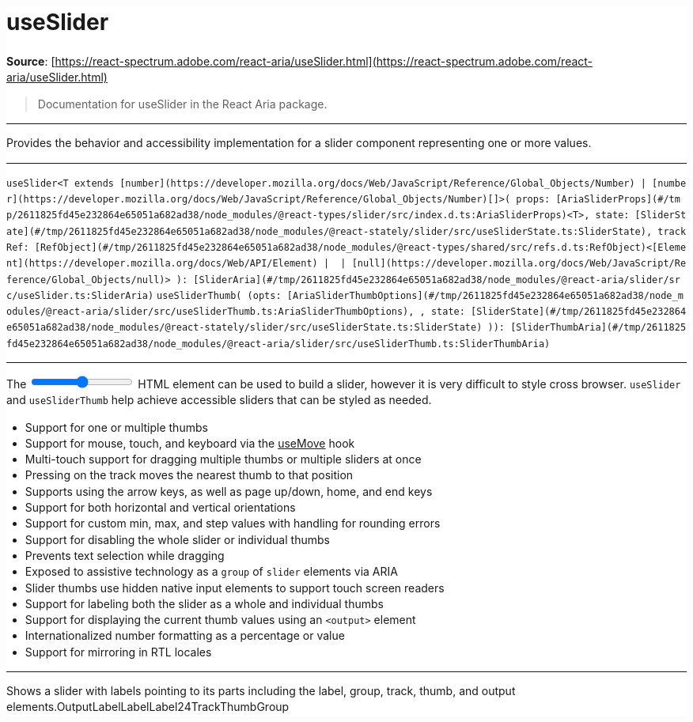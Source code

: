 # useSlider

**Source**: [https://react-spectrum.adobe.com/react-aria/useSlider.html](https://react-spectrum.adobe.com/react-aria/useSlider.html)

> Documentation for useSlider in the React Aria package.

---

Provides the behavior and accessibility implementation for a slider component representing one or more values.

* * *

`useSlider<T extends [number](https://developer.mozilla.org/docs/Web/JavaScript/Reference/Global_Objects/Number) | [number](https://developer.mozilla.org/docs/Web/JavaScript/Reference/Global_Objects/Number)[]>( props: [AriaSliderProps](#/tmp/2611825fd45e232864e65051a682ad38/node_modules/@react-types/slider/src/index.d.ts:AriaSliderProps)<T>, state: [SliderState](#/tmp/2611825fd45e232864e65051a682ad38/node_modules/@react-stately/slider/src/useSliderState.ts:SliderState), trackRef: [RefObject](#/tmp/2611825fd45e232864e65051a682ad38/node_modules/@react-types/shared/src/refs.d.ts:RefObject)<[Element](https://developer.mozilla.org/docs/Web/API/Element) |  | [null](https://developer.mozilla.org/docs/Web/JavaScript/Reference/Global_Objects/null)> ): [SliderAria](#/tmp/2611825fd45e232864e65051a682ad38/node_modules/@react-aria/slider/src/useSlider.ts:SliderAria)` `useSliderThumb( (opts: [AriaSliderThumbOptions](#/tmp/2611825fd45e232864e65051a682ad38/node_modules/@react-aria/slider/src/useSliderThumb.ts:AriaSliderThumbOptions), , state: [SliderState](#/tmp/2611825fd45e232864e65051a682ad38/node_modules/@react-stately/slider/src/useSliderState.ts:SliderState) )): [SliderThumbAria](#/tmp/2611825fd45e232864e65051a682ad38/node_modules/@react-aria/slider/src/useSliderThumb.ts:SliderThumbAria)`

* * *

The [<input type="range">](https://developer.mozilla.org/en-US/docs/Web/HTML/Element/input/range) HTML element can be used to build a slider, however it is very difficult to style cross browser. `useSlider` and `useSliderThumb` help achieve accessible sliders that can be styled as needed.

-   Support for one or multiple thumbs
-   Support for mouse, touch, and keyboard via the [useMove](https://react-spectrum.adobe.com/react-aria/useMove.html) hook
-   Multi-touch support for dragging multiple thumbs or multiple sliders at once
-   Pressing on the track moves the nearest thumb to that position
-   Supports using the arrow keys, as well as page up/down, home, and end keys
-   Support for both horizontal and vertical orientations
-   Support for custom min, max, and step values with handling for rounding errors
-   Support for disabling the whole slider or individual thumbs
-   Prevents text selection while dragging
-   Exposed to assistive technology as a `group` of `slider` elements via ARIA
-   Slider thumbs use hidden native input elements to support touch screen readers
-   Support for labeling both the slider as a whole and individual thumbs
-   Support for displaying the current thumb values using an `<output>` element
-   Internationalized number formatting as a percentage or value
-   Support for mirroring in RTL locales

* * *

Shows a slider with labels pointing to its parts including the label, group, track, thumb, and output elements.OutputLabelLabelLabel24TrackThumbGroup
